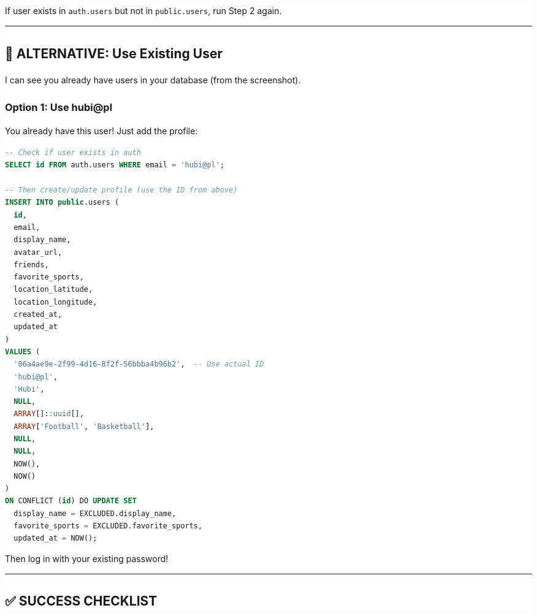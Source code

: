If user exists in `auth.users` but not in `public.users`, run Step 2 again.

---

## 🎯 ALTERNATIVE: Use Existing User

I can see you already have users in your database (from the screenshot).

### **Option 1: Use hubi@pl**

You already have this user! Just add the profile:

```sql
-- Check if user exists in auth
SELECT id FROM auth.users WHERE email = 'hubi@pl';

-- Then create/update profile (use the ID from above)
INSERT INTO public.users (
  id,
  email,
  display_name,
  avatar_url,
  friends,
  favorite_sports,
  location_latitude,
  location_longitude,
  created_at,
  updated_at
)
VALUES (
  '06a4ae9e-2f99-4d16-8f2f-56bbba4b96b2',  -- Use actual ID
  'hubi@pl',
  'Hubi',
  NULL,
  ARRAY[]::uuid[],
  ARRAY['Football', 'Basketball'],
  NULL,
  NULL,
  NOW(),
  NOW()
)
ON CONFLICT (id) DO UPDATE SET
  display_name = EXCLUDED.display_name,
  favorite_sports = EXCLUDED.favorite_sports,
  updated_at = NOW();
```

Then log in with your existing password!

---

## ✅ SUCCESS CHECKLIST
